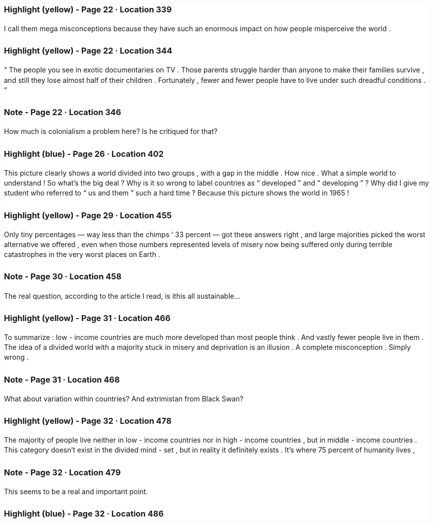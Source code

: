 ### Highlight (yellow) - Page 22 · Location 339

I call them mega misconceptions because they have such an enormous impact on how people misperceive the world .

### Highlight (yellow) - Page 22 · Location 344

“ The people you see in exotic documentaries on TV . Those parents struggle harder than anyone to make their families survive , and still they lose almost half of their children . Fortunately , fewer and fewer people have to live under such dreadful conditions . ”

### Note - Page 22 · Location 346

How much is colonialism a problem here? Is he critiqued for that?

### Highlight (blue) - Page 26 · Location 402

This picture clearly shows a world divided into two groups , with a gap in the middle . How nice . What a simple world to understand ! So what’s the big deal ? Why is it so wrong to label countries as “ developed ” and “ developing ” ? Why did I give my student who referred to “ us and them ” such a hard time ? Because this picture shows the world in 1965 !

### Highlight (yellow) - Page 29 · Location 455

Only tiny percentages — way less than the chimps ’ 33 percent — got these answers right , and large majorities picked the worst alternative we offered , even when those numbers represented levels of misery now being suffered only during terrible catastrophes in the very worst places on Earth .

### Note - Page 30 · Location 458

The real question, according to the article I read, is ithis all sustainable...

### Highlight (yellow) - Page 31 · Location 466

To summarize : low - income countries are much more developed than most people think . And vastly fewer people live in them . The idea of a divided world with a majority stuck in misery and deprivation is an illusion . A complete misconception . Simply wrong .

### Note - Page 31 · Location 468

What about variation within countries? And extrimistan from Black Swan?

### Highlight (yellow) - Page 32 · Location 478

The majority of people live neither in low - income countries nor in high - income countries , but in middle - income countries . This category doesn’t exist in the divided mind - set , but in reality it definitely exists . It’s where 75 percent of humanity lives ,

### Note - Page 32 · Location 479

This seems to be a real and important point.

### Highlight (blue) - Page 32 · Location 486

